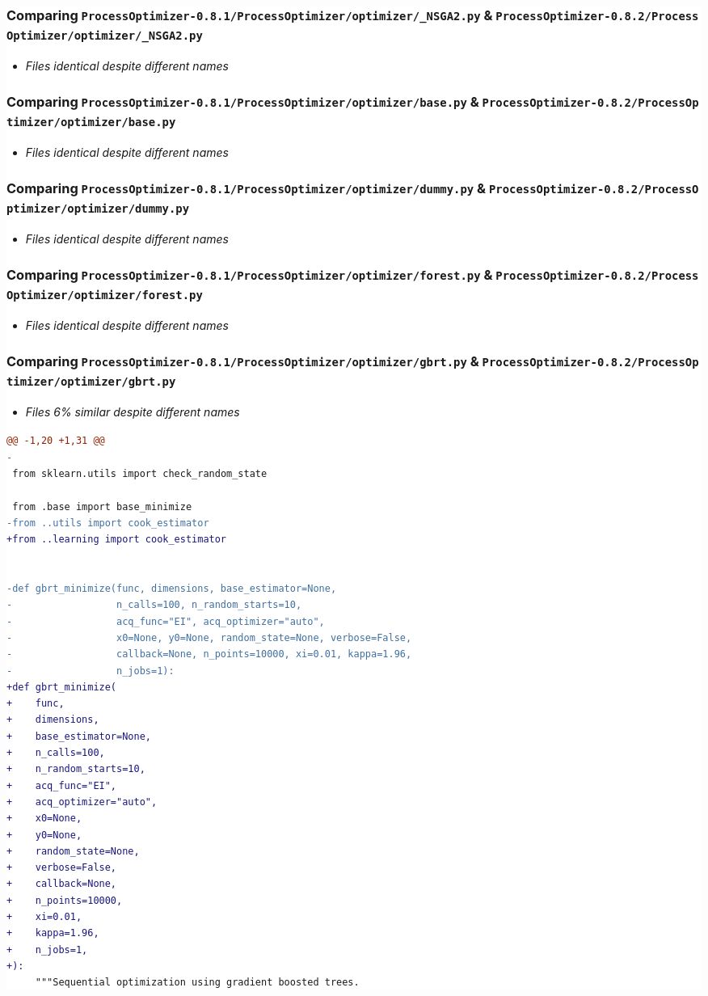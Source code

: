 ### Comparing `ProcessOptimizer-0.8.1/ProcessOptimizer/optimizer/_NSGA2.py` & `ProcessOptimizer-0.8.2/ProcessOptimizer/optimizer/_NSGA2.py`

 * *Files identical despite different names*

### Comparing `ProcessOptimizer-0.8.1/ProcessOptimizer/optimizer/base.py` & `ProcessOptimizer-0.8.2/ProcessOptimizer/optimizer/base.py`

 * *Files identical despite different names*

### Comparing `ProcessOptimizer-0.8.1/ProcessOptimizer/optimizer/dummy.py` & `ProcessOptimizer-0.8.2/ProcessOptimizer/optimizer/dummy.py`

 * *Files identical despite different names*

### Comparing `ProcessOptimizer-0.8.1/ProcessOptimizer/optimizer/forest.py` & `ProcessOptimizer-0.8.2/ProcessOptimizer/optimizer/forest.py`

 * *Files identical despite different names*

### Comparing `ProcessOptimizer-0.8.1/ProcessOptimizer/optimizer/gbrt.py` & `ProcessOptimizer-0.8.2/ProcessOptimizer/optimizer/gbrt.py`

 * *Files 6% similar despite different names*

```diff
@@ -1,20 +1,31 @@
-
 from sklearn.utils import check_random_state
 
 from .base import base_minimize
-from ..utils import cook_estimator
+from ..learning import cook_estimator
 
 
-def gbrt_minimize(func, dimensions, base_estimator=None,
-                  n_calls=100, n_random_starts=10,
-                  acq_func="EI", acq_optimizer="auto",
-                  x0=None, y0=None, random_state=None, verbose=False,
-                  callback=None, n_points=10000, xi=0.01, kappa=1.96,
-                  n_jobs=1):
+def gbrt_minimize(
+    func,
+    dimensions,
+    base_estimator=None,
+    n_calls=100,
+    n_random_starts=10,
+    acq_func="EI",
+    acq_optimizer="auto",
+    x0=None,
+    y0=None,
+    random_state=None,
+    verbose=False,
+    callback=None,
+    n_points=10000,
+    xi=0.01,
+    kappa=1.96,
+    n_jobs=1,
+):
     """Sequential optimization using gradient boosted trees.
```
